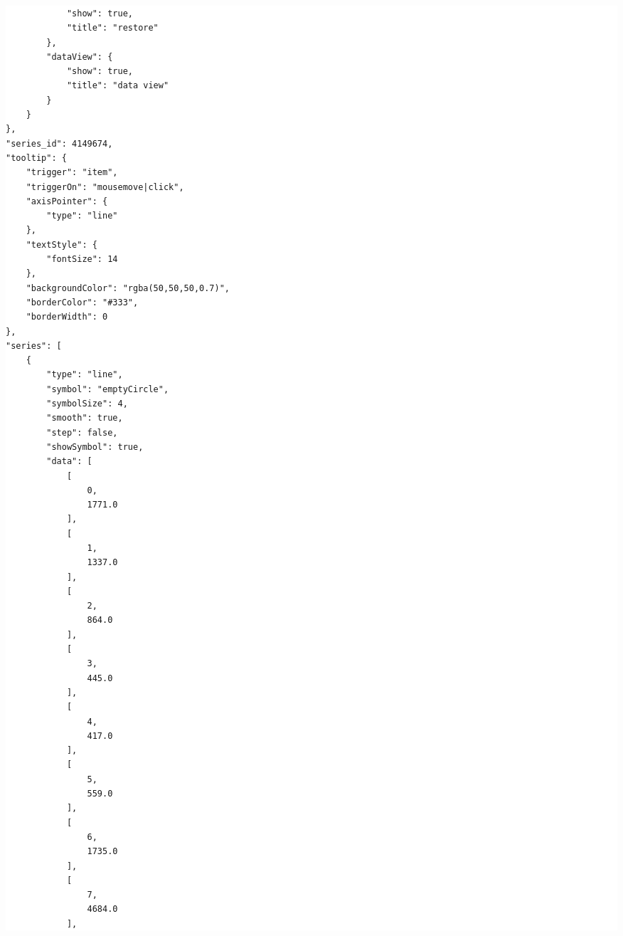                 "show": true,
                "title": "restore"
            },
            "dataView": {
                "show": true,
                "title": "data view"
            }
        }
    },
    "series_id": 4149674,
    "tooltip": {
        "trigger": "item",
        "triggerOn": "mousemove|click",
        "axisPointer": {
            "type": "line"
        },
        "textStyle": {
            "fontSize": 14
        },
        "backgroundColor": "rgba(50,50,50,0.7)",
        "borderColor": "#333",
        "borderWidth": 0
    },
    "series": [
        {
            "type": "line",
            "symbol": "emptyCircle",
            "symbolSize": 4,
            "smooth": true,
            "step": false,
            "showSymbol": true,
            "data": [
                [
                    0,
                    1771.0
                ],
                [
                    1,
                    1337.0
                ],
                [
                    2,
                    864.0
                ],
                [
                    3,
                    445.0
                ],
                [
                    4,
                    417.0
                ],
                [
                    5,
                    559.0
                ],
                [
                    6,
                    1735.0
                ],
                [
                    7,
                    4684.0
                ],